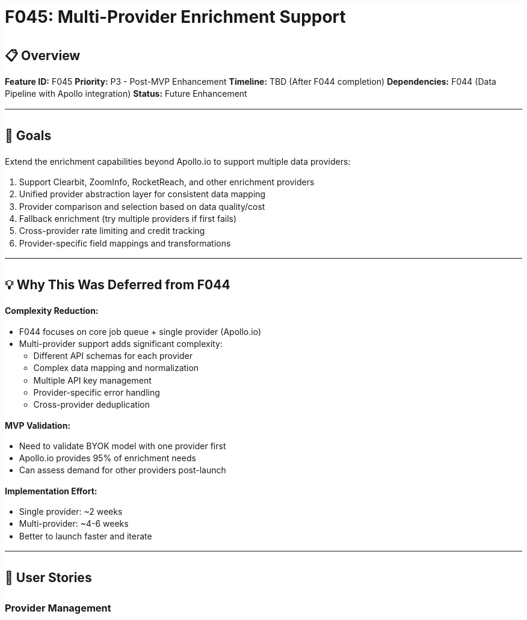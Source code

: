 # F045: Multi-Provider Enrichment Support

## 📋 Overview

**Feature ID:** F045
**Priority:** P3 - Post-MVP Enhancement
**Timeline:** TBD (After F044 completion)
**Dependencies:** F044 (Data Pipeline with Apollo integration)
**Status:** Future Enhancement

---

## 🎯 Goals

Extend the enrichment capabilities beyond Apollo.io to support multiple data providers:

1. Support Clearbit, ZoomInfo, RocketReach, and other enrichment providers
2. Unified provider abstraction layer for consistent data mapping
3. Provider comparison and selection based on data quality/cost
4. Fallback enrichment (try multiple providers if first fails)
5. Cross-provider rate limiting and credit tracking
6. Provider-specific field mappings and transformations

---

## 💡 Why This Was Deferred from F044

**Complexity Reduction:**
- F044 focuses on core job queue + single provider (Apollo.io)
- Multi-provider support adds significant complexity:
  - Different API schemas for each provider
  - Complex data mapping and normalization
  - Multiple API key management
  - Provider-specific error handling
  - Cross-provider deduplication

**MVP Validation:**
- Need to validate BYOK model with one provider first
- Apollo.io provides 95% of enrichment needs
- Can assess demand for other providers post-launch

**Implementation Effort:**
- Single provider: ~2 weeks
- Multi-provider: ~4-6 weeks
- Better to launch faster and iterate

---

## 👥 User Stories

### Provider Management
